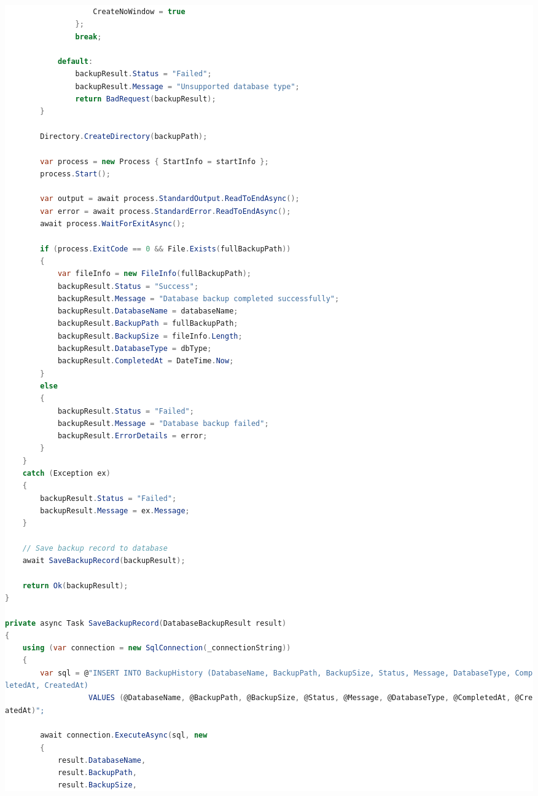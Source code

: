 ```csharp
                    CreateNoWindow = true
                };
                break;
                
            default:
                backupResult.Status = "Failed";
                backupResult.Message = "Unsupported database type";
                return BadRequest(backupResult);
        }
        
        Directory.CreateDirectory(backupPath);
        
        var process = new Process { StartInfo = startInfo };
        process.Start();
        
        var output = await process.StandardOutput.ReadToEndAsync();
        var error = await process.StandardError.ReadToEndAsync();
        await process.WaitForExitAsync();
        
        if (process.ExitCode == 0 && File.Exists(fullBackupPath))
        {
            var fileInfo = new FileInfo(fullBackupPath);
            backupResult.Status = "Success";
            backupResult.Message = "Database backup completed successfully";
            backupResult.DatabaseName = databaseName;
            backupResult.BackupPath = fullBackupPath;
            backupResult.BackupSize = fileInfo.Length;
            backupResult.DatabaseType = dbType;
            backupResult.CompletedAt = DateTime.Now;
        }
        else
        {
            backupResult.Status = "Failed";
            backupResult.Message = "Database backup failed";
            backupResult.ErrorDetails = error;
        }
    }
    catch (Exception ex)
    {
        backupResult.Status = "Failed";
        backupResult.Message = ex.Message;
    }
    
    // Save backup record to database
    await SaveBackupRecord(backupResult);
    
    return Ok(backupResult);
}

private async Task SaveBackupRecord(DatabaseBackupResult result)
{
    using (var connection = new SqlConnection(_connectionString))
    {
        var sql = @"INSERT INTO BackupHistory (DatabaseName, BackupPath, BackupSize, Status, Message, DatabaseType, CompletedAt, CreatedAt)
                   VALUES (@DatabaseName, @BackupPath, @BackupSize, @Status, @Message, @DatabaseType, @CompletedAt, @CreatedAt)";
        
        await connection.ExecuteAsync(sql, new
        {
            result.DatabaseName,
            result.BackupPath,
            result.BackupSize,
```